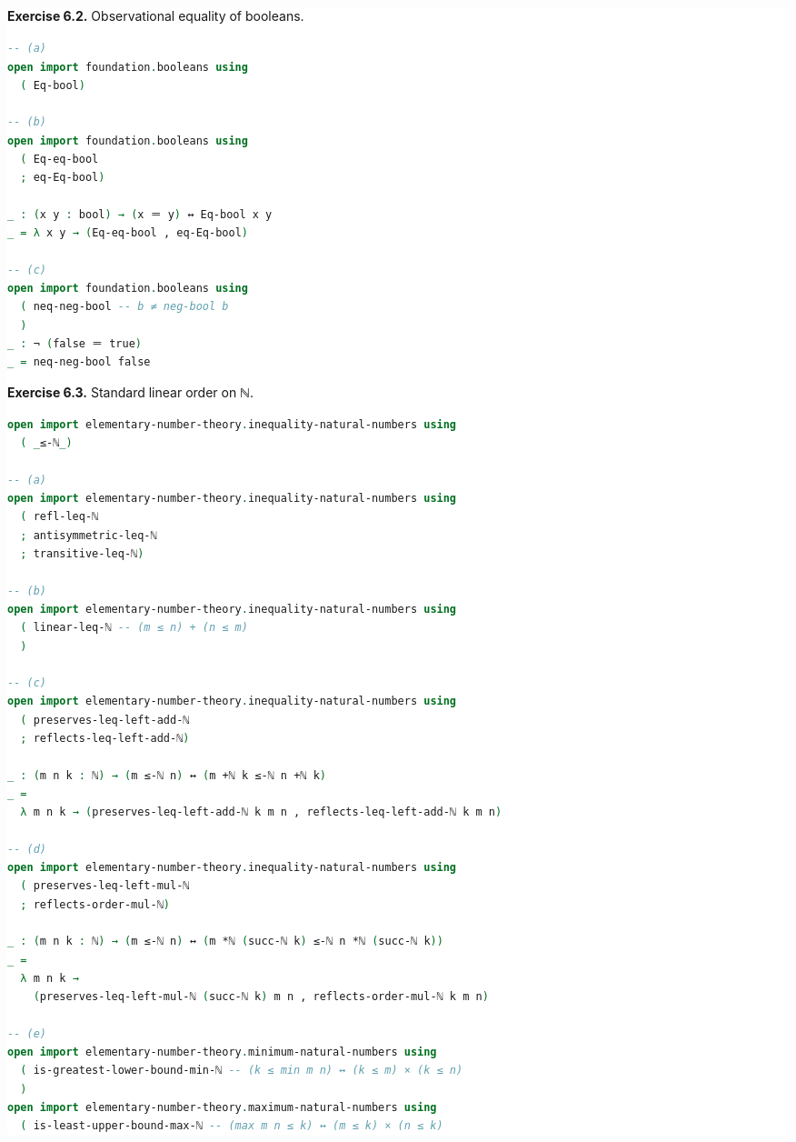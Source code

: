 **Exercise 6.2.** Observational equality of booleans.

```agda
-- (a)
open import foundation.booleans using
  ( Eq-bool)

-- (b)
open import foundation.booleans using
  ( Eq-eq-bool
  ; eq-Eq-bool)

_ : (x y : bool) → (x ＝ y) ↔ Eq-bool x y
_ = λ x y → (Eq-eq-bool , eq-Eq-bool)

-- (c)
open import foundation.booleans using
  ( neq-neg-bool -- b ≠ neg-bool b
  )
_ : ¬ (false ＝ true)
_ = neq-neg-bool false
```

**Exercise 6.3.** Standard linear order on ℕ.

```agda
open import elementary-number-theory.inequality-natural-numbers using
  ( _≤-ℕ_)

-- (a)
open import elementary-number-theory.inequality-natural-numbers using
  ( refl-leq-ℕ
  ; antisymmetric-leq-ℕ
  ; transitive-leq-ℕ)

-- (b)
open import elementary-number-theory.inequality-natural-numbers using
  ( linear-leq-ℕ -- (m ≤ n) + (n ≤ m)
  )

-- (c)
open import elementary-number-theory.inequality-natural-numbers using
  ( preserves-leq-left-add-ℕ
  ; reflects-leq-left-add-ℕ)

_ : (m n k : ℕ) → (m ≤-ℕ n) ↔ (m +ℕ k ≤-ℕ n +ℕ k)
_ =
  λ m n k → (preserves-leq-left-add-ℕ k m n , reflects-leq-left-add-ℕ k m n)

-- (d)
open import elementary-number-theory.inequality-natural-numbers using
  ( preserves-leq-left-mul-ℕ
  ; reflects-order-mul-ℕ)

_ : (m n k : ℕ) → (m ≤-ℕ n) ↔ (m *ℕ (succ-ℕ k) ≤-ℕ n *ℕ (succ-ℕ k))
_ =
  λ m n k →
    (preserves-leq-left-mul-ℕ (succ-ℕ k) m n , reflects-order-mul-ℕ k m n)

-- (e)
open import elementary-number-theory.minimum-natural-numbers using
  ( is-greatest-lower-bound-min-ℕ -- (k ≤ min m n) ↔ (k ≤ m) × (k ≤ n)
  )
open import elementary-number-theory.maximum-natural-numbers using
  ( is-least-upper-bound-max-ℕ -- (max m n ≤ k) ↔ (m ≤ k) × (n ≤ k)
```